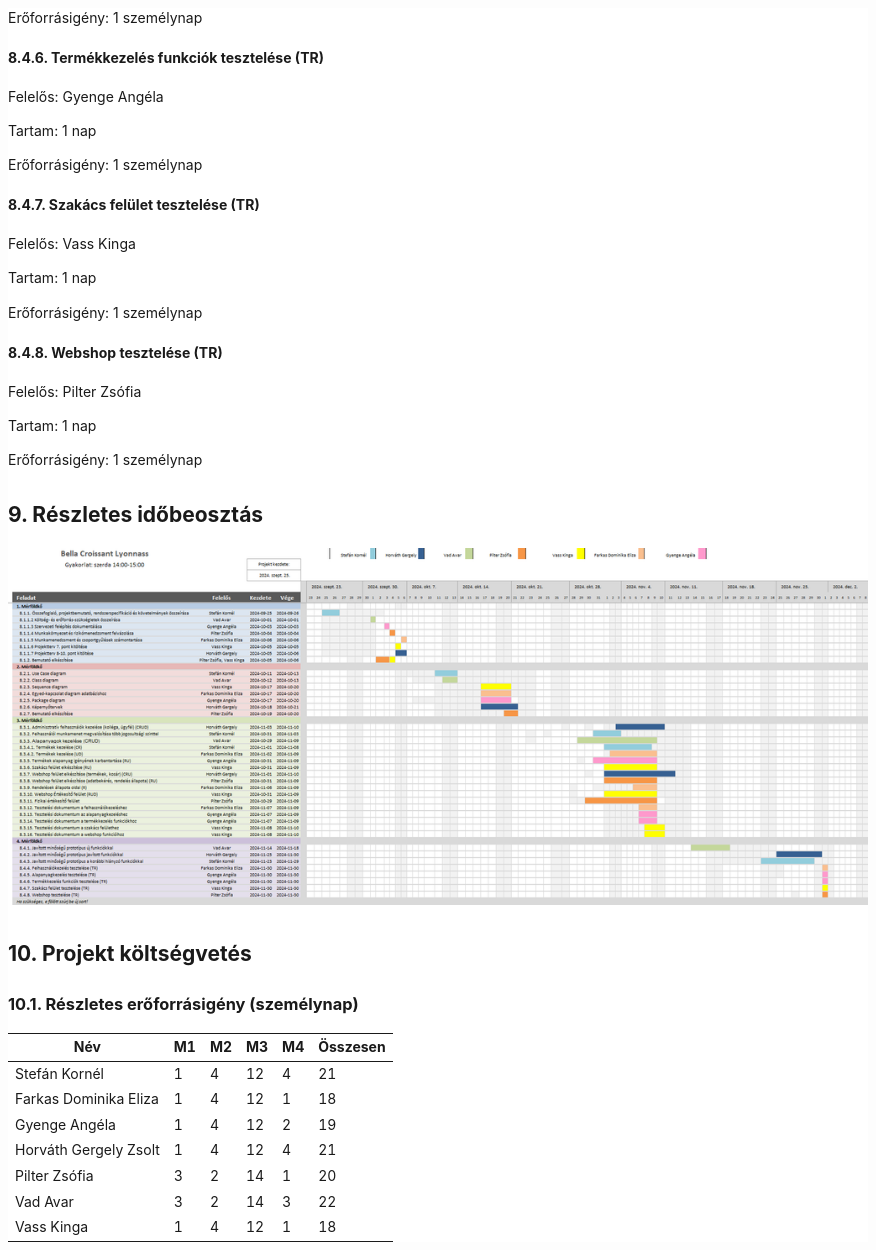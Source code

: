 Erőforrásigény:  1 személynap

#### 8.4.6. Termékkezelés funkciók tesztelése (TR)

Felelős: Gyenge Angéla

Tartam:  1 nap

Erőforrásigény:  1 személynap

#### 8.4.7. Szakács felület tesztelése (TR)

Felelős: Vass Kinga

Tartam:  1 nap

Erőforrásigény:  1 személynap

#### 8.4.8. Webshop tesztelése (TR)

Felelős: Pilter Zsófia

Tartam:  1 nap

Erőforrásigény:  1 személynap


## 9. Részletes időbeosztás

![image](./Administration/MINTA-gantt-diagram.png)

## 10. Projekt költségvetés

### 10.1. Részletes erőforrásigény (személynap)


| Név                   | M1  | M2  | M3  | M4  | Összesen |
| --------------------- | --- | --- | --- | --- | -------- |
| Stefán Kornél         | 1   | 4   | 12  | 4   | 21       |
| Farkas Dominika Eliza | 1   | 4   | 12  | 1   | 18       |
| Gyenge Angéla         | 1   | 4   | 12  | 2   | 19       |
| Horváth Gergely Zsolt | 1   | 4   | 12  | 4   | 21       |
| Pilter Zsófia         | 3   | 2   | 14  | 1   | 20       |
| Vad Avar              | 3   | 2   | 14  | 3   | 22       |
| Vass Kinga            | 1   | 4   | 12  | 1   | 18       |